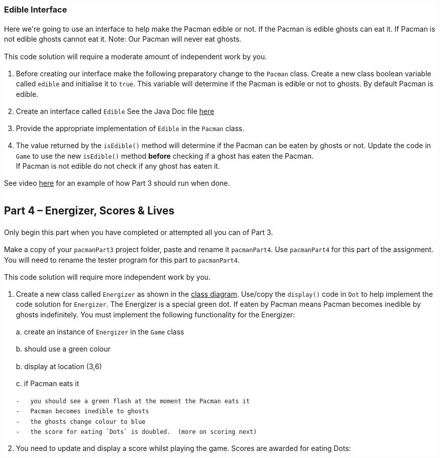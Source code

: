 ### Edible Interface

Here we're going to use an interface to help make the Pacman edible or not.  If the Pacman is edible ghosts can eat it.  If Pacman is not edible ghosts cannot eat it.  Note: Our Pacman will never eat ghosts.

This code solution will require a moderate amount of independent work by you.

1.	Before creating our interface make the following preparatory change to the `Pacman` class.  Create a new class boolean variable called ``edible`` and initialise it to ``true``.  This variable will determine if the Pacman is edible or not to ghosts.  By default Pacman is edible.

1.	Create an interface called ``Edible`` See the Java Doc file [here](http://noucamp.org/oop/2020/a4/doc/Edible.html)

1.	Provide the appropriate implementation of ``Edible`` in the ``Pacman`` class.

1.	The value returned by the ``isEdible()`` method will determine if the Pacman can be eaten by ghosts or not.
	Update the code in ``Game`` to use the new ``isEdible()`` method **before** checking if a ghost has eaten the Pacman.  
	If Pacman is not edible do not check if any ghost has eaten it.




See video [here]() for an example of how Part 3 should run when done.



## Part 4 –  Energizer, Scores & Lives

Only begin this part when you have completed or attempted all you can of Part 3.

Make a copy of your ``pacmanPart3`` project folder, paste and rename it ``pacmanPart4``. Use ``pacmanPart4`` for this part of the assignment. You will need to rename the tester program for this part to ``pacmanPart4``.

This code solution will require more independent work by you.

1.	Create a new class called ``Energizer`` as shown in the [class diagram](images/classDiagramC.png).  Use/copy the ``display()`` code in ``Dot`` to help implement the code solution for ``Energizer``.  The Energizer is a special green dot.  If eaten by Pacman means Pacman becomes inedible by ghosts indefinitely.  You must implement the following functionality for the Energizer:

	a.	create an instance of `Energizer` in the `Game` class
	
	b.	should use a green colour
	
	b.	display at location (3,6)

	c.	if Pacman eats it
		
		-	you should see a green flash at the moment the Pacman eats it
		-	Pacman becomes inedible to ghosts
		-	the ghosts change colour to blue
		-	the score for eating `Dots` is doubled.  (more on scoring next)

1.	You need to update and display a score whilst playing the game.  Scores are awarded for eating Dots:
